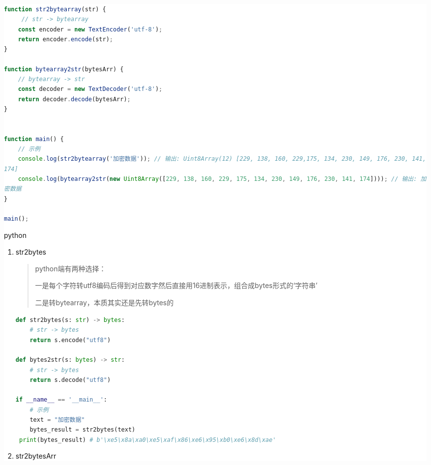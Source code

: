    ```js
   function str2bytearray(str) {
      	// str -> bytearray
       const encoder = new TextEncoder('utf-8');
       return encoder.encode(str);
   }
   
   function bytearray2str(bytesArr) {
       // bytearray -> str
       const decoder = new TextDecoder('utf-8');
       return decoder.decode(bytesArr);
   }
   
   
   function main() {
       // 示例
       console.log(str2bytearray('加密数据')); // 输出: Uint8Array(12) [229, 138, 160, 229,175, 134, 230, 149, 176, 230, 141, 174]
       console.log(bytearray2str(new Uint8Array([229, 138, 160, 229, 175, 134, 230, 149, 176, 230, 141, 174]))); // 输出: 加密数据
   }
   
   main();
   
   ```

   

python

1. str2bytes

   > python端有两种选择：
   >
   > 一是每个字符转utf8编码后得到对应数字然后直接用16进制表示，组合成bytes形式的‘字符串’
   >
   > 二是转bytearray，本质其实还是先转bytes的

   ```python
   def str2bytes(s: str) -> bytes:
       # str -> bytes
       return s.encode("utf8")
   
   def bytes2str(s: bytes) -> str:
       # str -> bytes
       return s.decode("utf8")
   
   if __name__ == '__main__':
       # 示例
       text = "加密数据"
       bytes_result = str2bytes(text)
   	print(bytes_result) # b'\xe5\x8a\xa0\xe5\xaf\x86\xe6\x95\xb0\xe6\x8d\xae'
   ```

2. str2bytesArr
